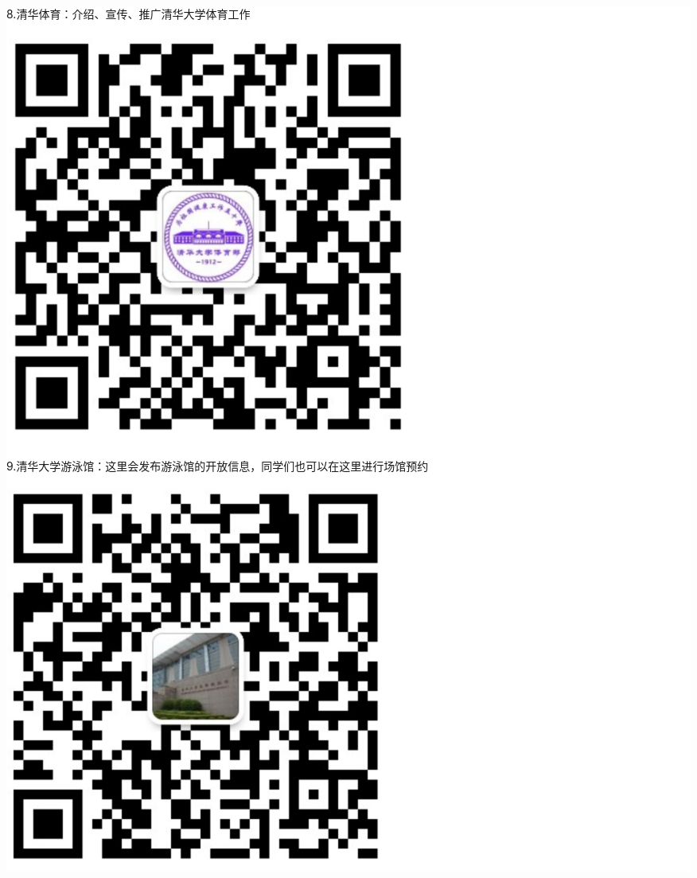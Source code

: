 8.清华体育：介绍、宣传、推广清华大学体育工作

![img](img/q8.png)

9.清华大学游泳馆：这里会发布游泳馆的开放信息，同学们也可以在这里进行场馆预约

![img](img/q9.png)
